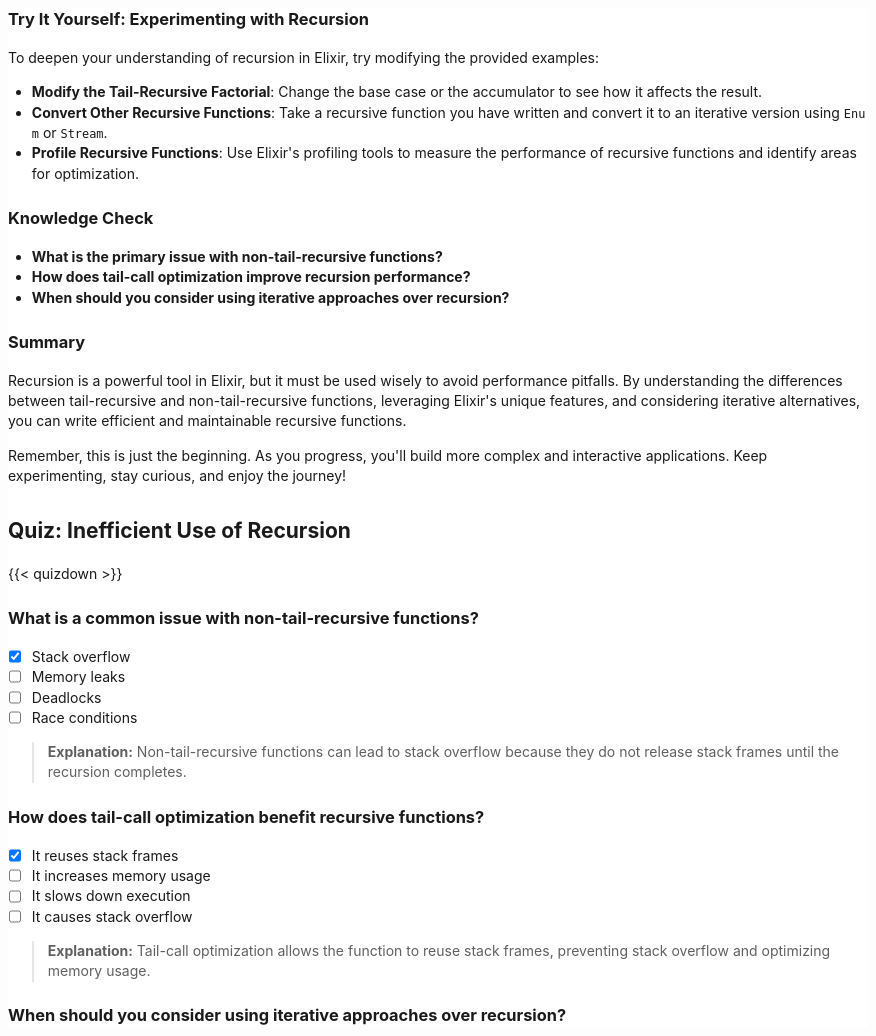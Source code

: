 ### Try It Yourself: Experimenting with Recursion

To deepen your understanding of recursion in Elixir, try modifying the provided examples:

- **Modify the Tail-Recursive Factorial**: Change the base case or the accumulator to see how it affects the result.
- **Convert Other Recursive Functions**: Take a recursive function you have written and convert it to an iterative version using `Enum` or `Stream`.
- **Profile Recursive Functions**: Use Elixir's profiling tools to measure the performance of recursive functions and identify areas for optimization.

### Knowledge Check

- **What is the primary issue with non-tail-recursive functions?**
- **How does tail-call optimization improve recursion performance?**
- **When should you consider using iterative approaches over recursion?**

### Summary

Recursion is a powerful tool in Elixir, but it must be used wisely to avoid performance pitfalls. By understanding the differences between tail-recursive and non-tail-recursive functions, leveraging Elixir's unique features, and considering iterative alternatives, you can write efficient and maintainable recursive functions.

Remember, this is just the beginning. As you progress, you'll build more complex and interactive applications. Keep experimenting, stay curious, and enjoy the journey!

## Quiz: Inefficient Use of Recursion

{{< quizdown >}}

### What is a common issue with non-tail-recursive functions?

- [x] Stack overflow
- [ ] Memory leaks
- [ ] Deadlocks
- [ ] Race conditions

> **Explanation:** Non-tail-recursive functions can lead to stack overflow because they do not release stack frames until the recursion completes.

### How does tail-call optimization benefit recursive functions?

- [x] It reuses stack frames
- [ ] It increases memory usage
- [ ] It slows down execution
- [ ] It causes stack overflow

> **Explanation:** Tail-call optimization allows the function to reuse stack frames, preventing stack overflow and optimizing memory usage.

### When should you consider using iterative approaches over recursion?
